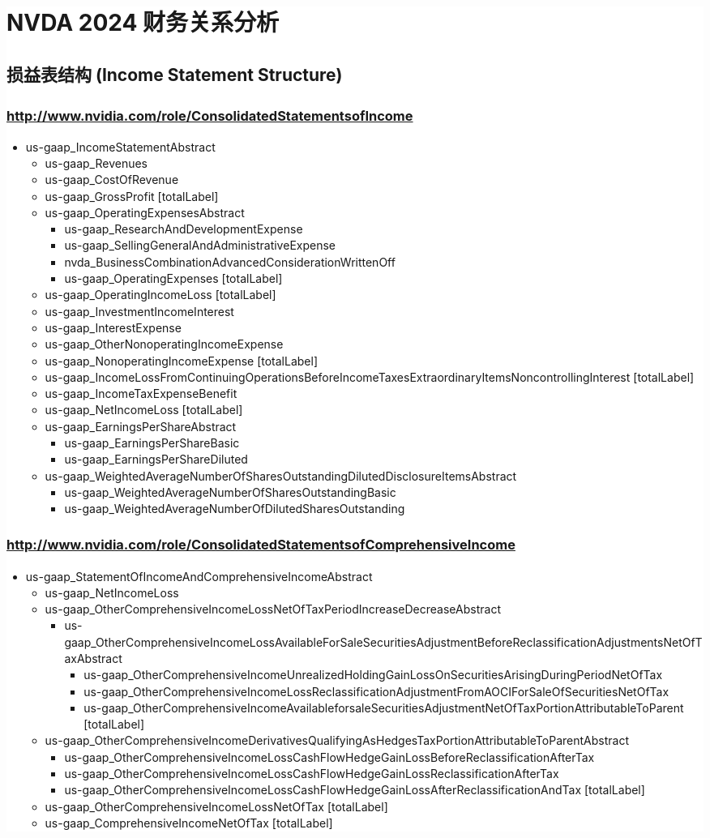 # NVDA 2024 财务关系分析

## 损益表结构 (Income Statement Structure)

### http://www.nvidia.com/role/ConsolidatedStatementsofIncome

- us-gaap_IncomeStatementAbstract
  - us-gaap_Revenues
  - us-gaap_CostOfRevenue
  - us-gaap_GrossProfit [totalLabel]
  - us-gaap_OperatingExpensesAbstract
    - us-gaap_ResearchAndDevelopmentExpense
    - us-gaap_SellingGeneralAndAdministrativeExpense
    - nvda_BusinessCombinationAdvancedConsiderationWrittenOff
    - us-gaap_OperatingExpenses [totalLabel]
  - us-gaap_OperatingIncomeLoss [totalLabel]
  - us-gaap_InvestmentIncomeInterest
  - us-gaap_InterestExpense
  - us-gaap_OtherNonoperatingIncomeExpense
  - us-gaap_NonoperatingIncomeExpense [totalLabel]
  - us-gaap_IncomeLossFromContinuingOperationsBeforeIncomeTaxesExtraordinaryItemsNoncontrollingInterest [totalLabel]
  - us-gaap_IncomeTaxExpenseBenefit
  - us-gaap_NetIncomeLoss [totalLabel]
  - us-gaap_EarningsPerShareAbstract
    - us-gaap_EarningsPerShareBasic
    - us-gaap_EarningsPerShareDiluted
  - us-gaap_WeightedAverageNumberOfSharesOutstandingDilutedDisclosureItemsAbstract
    - us-gaap_WeightedAverageNumberOfSharesOutstandingBasic
    - us-gaap_WeightedAverageNumberOfDilutedSharesOutstanding

### http://www.nvidia.com/role/ConsolidatedStatementsofComprehensiveIncome

- us-gaap_StatementOfIncomeAndComprehensiveIncomeAbstract
  - us-gaap_NetIncomeLoss
  - us-gaap_OtherComprehensiveIncomeLossNetOfTaxPeriodIncreaseDecreaseAbstract
    - us-gaap_OtherComprehensiveIncomeLossAvailableForSaleSecuritiesAdjustmentBeforeReclassificationAdjustmentsNetOfTaxAbstract
      - us-gaap_OtherComprehensiveIncomeUnrealizedHoldingGainLossOnSecuritiesArisingDuringPeriodNetOfTax
      - us-gaap_OtherComprehensiveIncomeLossReclassificationAdjustmentFromAOCIForSaleOfSecuritiesNetOfTax
      - us-gaap_OtherComprehensiveIncomeAvailableforsaleSecuritiesAdjustmentNetOfTaxPortionAttributableToParent [totalLabel]
  - us-gaap_OtherComprehensiveIncomeDerivativesQualifyingAsHedgesTaxPortionAttributableToParentAbstract
    - us-gaap_OtherComprehensiveIncomeLossCashFlowHedgeGainLossBeforeReclassificationAfterTax
    - us-gaap_OtherComprehensiveIncomeLossCashFlowHedgeGainLossReclassificationAfterTax
    - us-gaap_OtherComprehensiveIncomeLossCashFlowHedgeGainLossAfterReclassificationAndTax [totalLabel]
  - us-gaap_OtherComprehensiveIncomeLossNetOfTax [totalLabel]
  - us-gaap_ComprehensiveIncomeNetOfTax [totalLabel]
